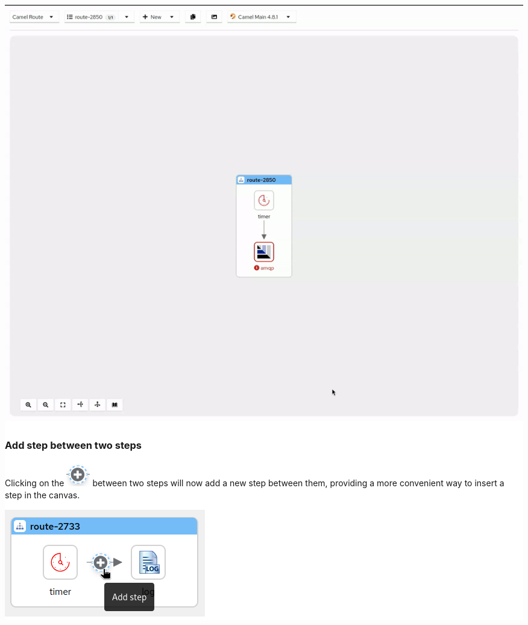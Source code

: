 ![Append step](appendStep.gif)

### Add step between two steps
Clicking on the ![Plus icon in an edge](plusIconEdge.png) between two steps will now add a new step between them, providing a more convenient way to insert a step in the canvas.

![Add step between](addStepBetween.png)
